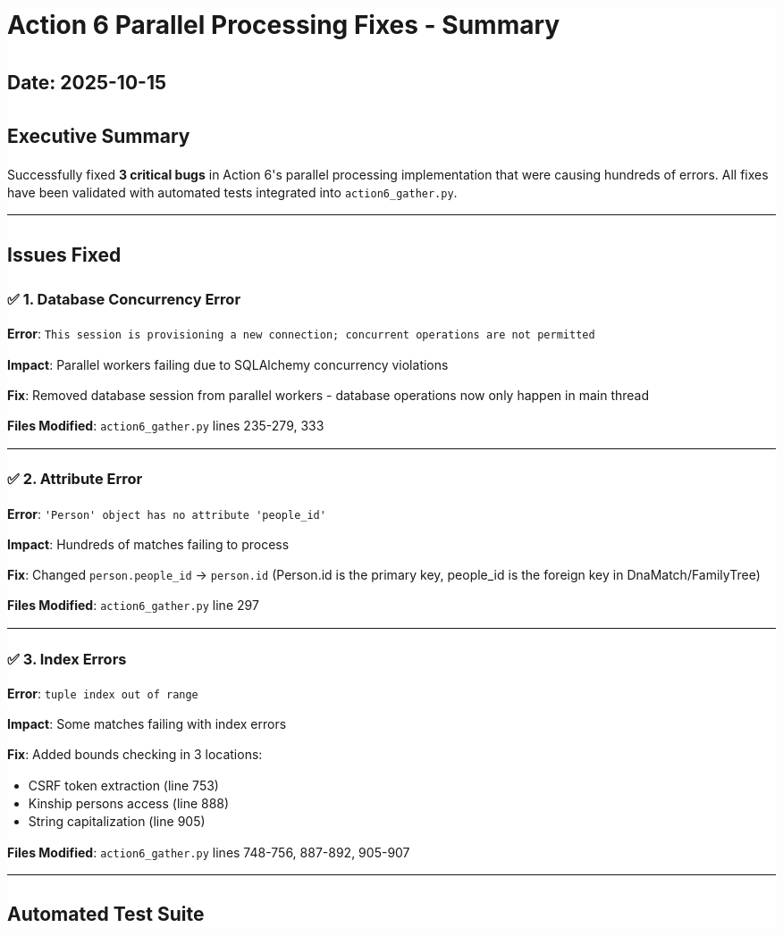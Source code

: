 # Action 6 Parallel Processing Fixes - Summary

## Date: 2025-10-15

## Executive Summary

Successfully fixed **3 critical bugs** in Action 6's parallel processing implementation that were causing hundreds of errors. All fixes have been validated with automated tests integrated into `action6_gather.py`.

---

## Issues Fixed

### ✅ 1. Database Concurrency Error
**Error**: `This session is provisioning a new connection; concurrent operations are not permitted`

**Impact**: Parallel workers failing due to SQLAlchemy concurrency violations

**Fix**: Removed database session from parallel workers - database operations now only happen in main thread

**Files Modified**: `action6_gather.py` lines 235-279, 333

---

### ✅ 2. Attribute Error
**Error**: `'Person' object has no attribute 'people_id'`

**Impact**: Hundreds of matches failing to process

**Fix**: Changed `person.people_id` → `person.id` (Person.id is the primary key, people_id is the foreign key in DnaMatch/FamilyTree)

**Files Modified**: `action6_gather.py` line 297

---

### ✅ 3. Index Errors
**Error**: `tuple index out of range`

**Impact**: Some matches failing with index errors

**Fix**: Added bounds checking in 3 locations:
- CSRF token extraction (line 753)
- Kinship persons access (line 888)
- String capitalization (line 905)

**Files Modified**: `action6_gather.py` lines 748-756, 887-892, 905-907

---

## Automated Test Suite
